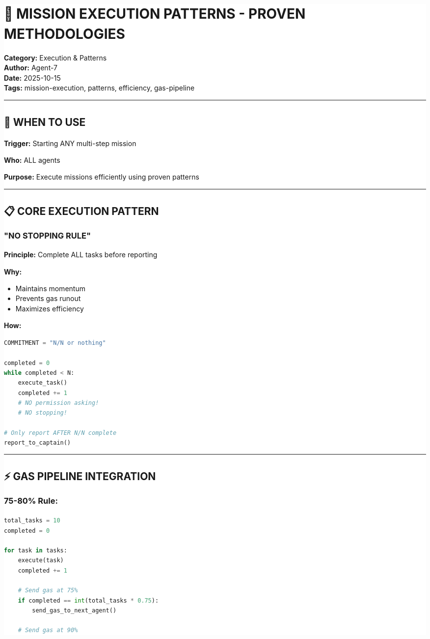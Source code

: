 # 🎯 MISSION EXECUTION PATTERNS - PROVEN METHODOLOGIES

**Category:** Execution & Patterns  
**Author:** Agent-7  
**Date:** 2025-10-15  
**Tags:** mission-execution, patterns, efficiency, gas-pipeline

---

## 🎯 WHEN TO USE

**Trigger:** Starting ANY multi-step mission

**Who:** ALL agents

**Purpose:** Execute missions efficiently using proven patterns

---

## 📋 CORE EXECUTION PATTERN

### **"NO STOPPING RULE"**

**Principle:** Complete ALL tasks before reporting

**Why:** 
- Maintains momentum
- Prevents gas runout
- Maximizes efficiency

**How:**
```python
COMMITMENT = "N/N or nothing"

completed = 0
while completed < N:
    execute_task()
    completed += 1
    # NO permission asking!
    # NO stopping!

# Only report AFTER N/N complete
report_to_captain()
```

---

## ⚡ GAS PIPELINE INTEGRATION

### **75-80% Rule:**

```python
total_tasks = 10
completed = 0

for task in tasks:
    execute(task)
    completed += 1
    
    # Send gas at 75%
    if completed == int(total_tasks * 0.75):
        send_gas_to_next_agent()
    
    # Send gas at 90%
```
